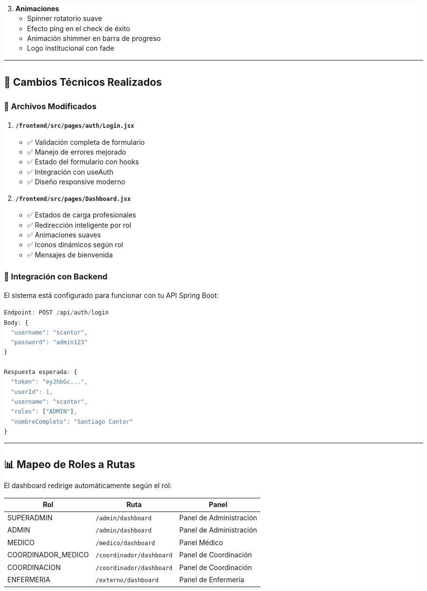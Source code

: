 3. **Animaciones**
   - Spinner rotatorio suave
   - Efecto ping en el check de éxito
   - Animación shimmer en barra de progreso
   - Logo institucional con fade

---

## 🔧 Cambios Técnicos Realizados

### 📁 Archivos Modificados

1. **`/frontend/src/pages/auth/Login.jsx`**
   - ✅ Validación completa de formulario
   - ✅ Manejo de errores mejorado
   - ✅ Estado del formulario con hooks
   - ✅ Integración con useAuth
   - ✅ Diseño responsive moderno

2. **`/frontend/src/pages/Dashboard.jsx`**
   - ✅ Estados de carga profesionales
   - ✅ Redirección inteligente por rol
   - ✅ Animaciones suaves
   - ✅ Iconos dinámicos según rol
   - ✅ Mensajes de bienvenida

### 🔗 Integración con Backend

El sistema está configurado para funcionar con tu API Spring Boot:

```javascript
Endpoint: POST /api/auth/login
Body: {
  "username": "scantor",
  "password": "admin123"
}

Respuesta esperada: {
  "token": "eyJhbGc...",
  "userId": 1,
  "username": "scantor",
  "roles": ["ADMIN"],
  "nombreCompleto": "Santiago Cantor"
}
```

---

## 📊 Mapeo de Roles a Rutas

El dashboard redirige automáticamente según el rol:

| Rol | Ruta | Panel |
|-----|------|-------|
| SUPERADMIN | `/admin/dashboard` | Panel de Administración |
| ADMIN | `/admin/dashboard` | Panel de Administración |
| MEDICO | `/medico/dashboard` | Panel Médico |
| COORDINADOR_MEDICO | `/coordinador/dashboard` | Panel de Coordinación |
| COORDINACION | `/coordinador/dashboard` | Panel de Coordinación |
| ENFERMERIA | `/externo/dashboard` | Panel de Enfermería |
